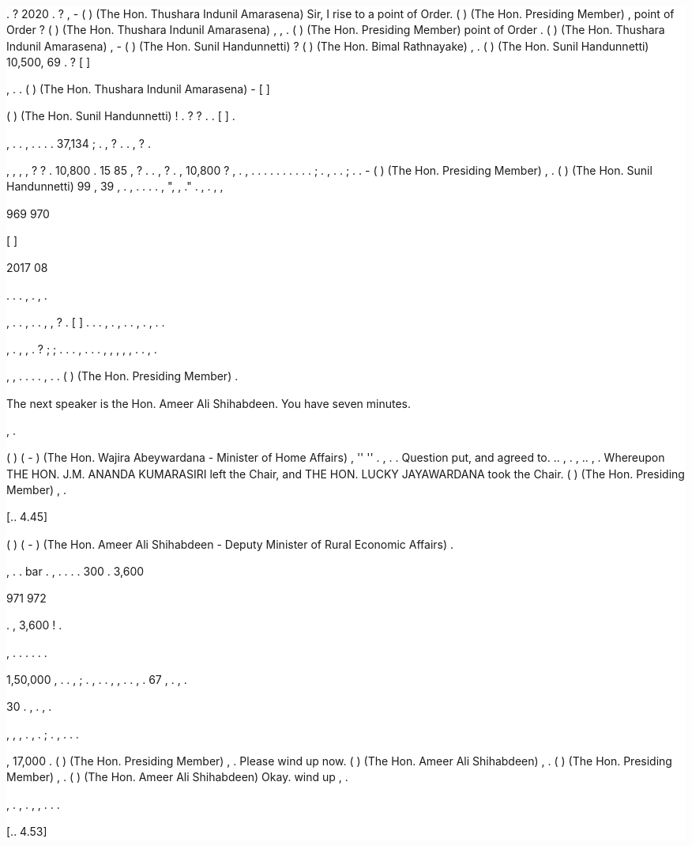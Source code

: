 . ? 2020 . ? , - ( ) (The Hon. Thushara Indunil Amarasena) Sir, I rise to a point of Order. ( ) (The Hon. Presiding Member) , point of Order ? ( ) (The Hon. Thushara Indunil Amarasena) , , . ( ) (The Hon. Presiding Member) point of Order . ( ) (The Hon. Thushara Indunil Amarasena) , - ( ) (The Hon. Sunil Handunnetti) ? ( ) (The Hon. Bimal Rathnayake) , . ( ) (The Hon. Sunil Handunnetti) 10,500, 69 . ? [ ]

, . . ( ) (The Hon. Thushara Indunil Amarasena) - [ ]

( ) (The Hon. Sunil Handunnetti) ! . ? ? . . [ ] .

, . . , . . . . 37,134 ; . , ? . . , ? .

, , , , ? ? . 10,800 . 15 85 , ? . . , ? . , 10,800 ? , . , . . . . . . . . . . ; . , . . ; . . - ( ) (The Hon. Presiding Member) , . ( ) (The Hon. Sunil Handunnetti) 99 , 39 , . , . . . . , ", , ." . , . , ,

969 970

[ ]

2017 08

. . . , . , .

, . . , . . , , ? . [ ] . . . , . , . . , . , . .

, . , , . ? ; ; . . . , . . . , , , , , . . , .

, , . . . . , . . ( ) (The Hon. Presiding Member) .

The next speaker is the Hon. Ameer Ali Shihabdeen. You have seven minutes.

, .

( ) ( - ) (The Hon. Wajira Abeywardana - Minister of Home Affairs) , '' '' . , . . Question put, and agreed to. .. , . , .. , . Whereupon THE HON. J.M. ANANDA KUMARASIRI left the Chair, and THE HON. LUCKY JAYAWARDANA took the Chair. ( ) (The Hon. Presiding Member) , .

[.. 4.45]

( ) ( - ) (The Hon. Ameer Ali Shihabdeen - Deputy Minister of Rural Economic Affairs) .

, . . bar . , . . . . 300 . 3,600

971 972

. , 3,600 ! .

, . . . . . .

1,50,000 , . . , ; . , . . , , . . , . 67 , . , .

30 . , . , .

, , , . , . ; . , . . .

, 17,000 . ( ) (The Hon. Presiding Member) , . Please wind up now. ( ) (The Hon. Ameer Ali Shihabdeen) , . ( ) (The Hon. Presiding Member) , . ( ) (The Hon. Ameer Ali Shihabdeen) Okay. wind up , .

, . , . , , . . .

[.. 4.53]
